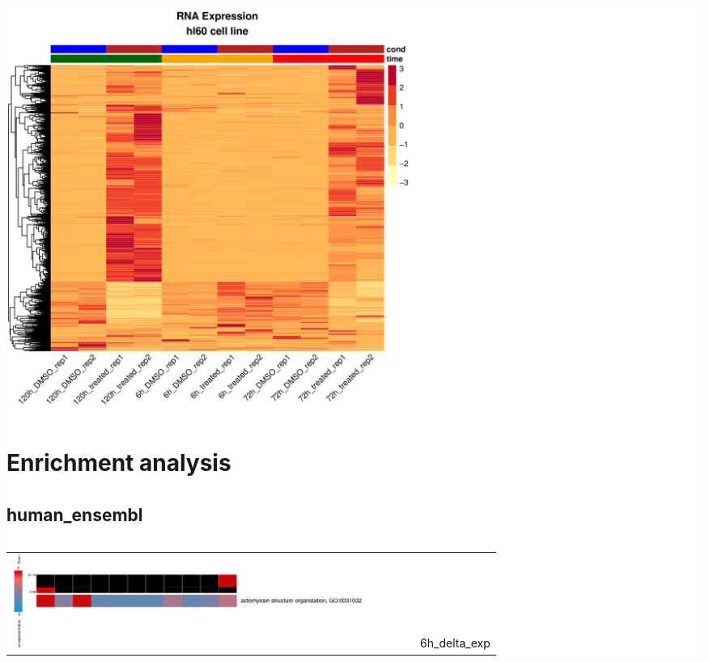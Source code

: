 <img src=plots/Heatmap_clustering.png width='500'>

# Enrichment analysis
<table>
  <tr>
  <h2>human_ensembl<h2>
    <td><img src=6h_delta_exp/human_ensembl.L.png width='500'>
    6h_delta_exp